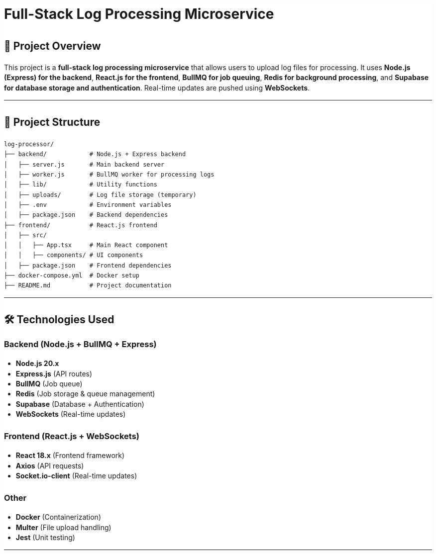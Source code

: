 # Full-Stack Log Processing Microservice

## 📌 Project Overview
This project is a **full-stack log processing microservice** that allows users to upload log files for processing. It uses **Node.js (Express) for the backend**, **React.js for the frontend**, **BullMQ for job queuing**, **Redis for background processing**, and **Supabase for database storage and authentication**. Real-time updates are pushed using **WebSockets**.

---

## 📂 Project Structure
```
log-processor/
├── backend/            # Node.js + Express backend
│   ├── server.js       # Main backend server
│   ├── worker.js       # BullMQ worker for processing logs
│   ├── lib/            # Utility functions
│   ├── uploads/        # Log file storage (temporary)
│   ├── .env            # Environment variables
│   ├── package.json    # Backend dependencies
├── frontend/           # React.js frontend
│   ├── src/
│   │   ├── App.tsx     # Main React component
│   │   ├── components/ # UI components
│   ├── package.json    # Frontend dependencies
├── docker-compose.yml  # Docker setup
├── README.md           # Project documentation
```

---

## 🛠 Technologies Used
### **Backend (Node.js + BullMQ + Express)**
- **Node.js 20.x**
- **Express.js** (API routes)
- **BullMQ** (Job queue)
- **Redis** (Job storage & queue management)
- **Supabase** (Database + Authentication)
- **WebSockets** (Real-time updates)

### **Frontend (React.js + WebSockets)**
- **React 18.x** (Frontend framework)
- **Axios** (API requests)
- **Socket.io-client** (Real-time updates)

### **Other**
- **Docker** (Containerization)
- **Multer** (File upload handling)
- **Jest** (Unit testing)

---